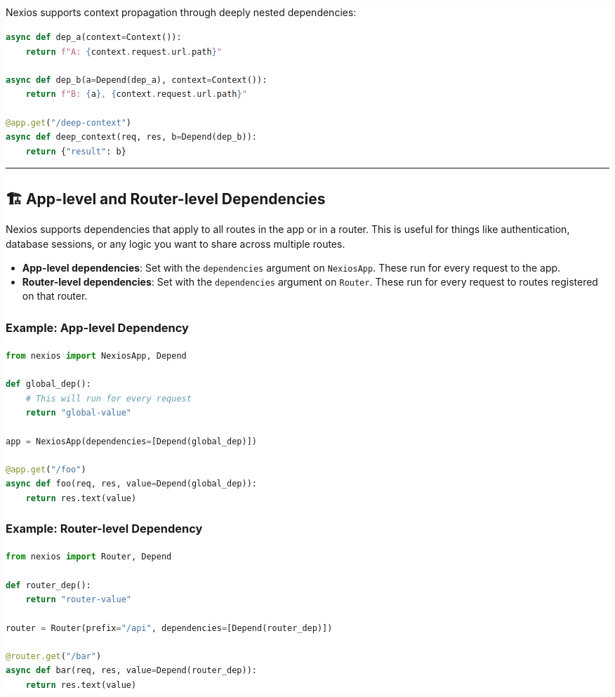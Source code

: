Nexios supports context propagation through deeply nested dependencies:

```python
async def dep_a(context=Context()):
    return f"A: {context.request.url.path}"

async def dep_b(a=Depend(dep_a), context=Context()):
    return f"B: {a}, {context.request.url.path}"

@app.get("/deep-context")
async def deep_context(req, res, b=Depend(dep_b)):
    return {"result": b}
```

---

## 🏗️ App-level and Router-level Dependencies

Nexios supports dependencies that apply to all routes in the app or in a router. This is useful for things like authentication, database sessions, or any logic you want to share across multiple routes.

- **App-level dependencies**: Set with the `dependencies` argument on `NexiosApp`. These run for every request to the app.
- **Router-level dependencies**: Set with the `dependencies` argument on `Router`. These run for every request to routes registered on that router.

### Example: App-level Dependency

```python
from nexios import NexiosApp, Depend

def global_dep():
    # This will run for every request
    return "global-value"

app = NexiosApp(dependencies=[Depend(global_dep)])

@app.get("/foo")
async def foo(req, res, value=Depend(global_dep)):
    return res.text(value)
```

### Example: Router-level Dependency

```python
from nexios import Router, Depend

def router_dep():
    return "router-value"

router = Router(prefix="/api", dependencies=[Depend(router_dep)])

@router.get("/bar")
async def bar(req, res, value=Depend(router_dep)):
    return res.text(value)
```
